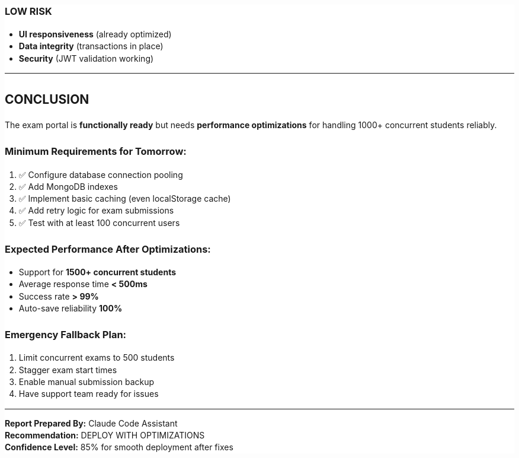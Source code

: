 ### LOW RISK
- **UI responsiveness** (already optimized)
- **Data integrity** (transactions in place)
- **Security** (JWT validation working)

---

## CONCLUSION

The exam portal is **functionally ready** but needs **performance optimizations** for handling 1000+ concurrent students reliably.

### Minimum Requirements for Tomorrow:
1. ✅ Configure database connection pooling
2. ✅ Add MongoDB indexes
3. ✅ Implement basic caching (even localStorage cache)
4. ✅ Add retry logic for exam submissions
5. ✅ Test with at least 100 concurrent users

### Expected Performance After Optimizations:
- Support for **1500+ concurrent students**
- Average response time **< 500ms**
- Success rate **> 99%**
- Auto-save reliability **100%**

### Emergency Fallback Plan:
1. Limit concurrent exams to 500 students
2. Stagger exam start times
3. Enable manual submission backup
4. Have support team ready for issues

---

**Report Prepared By:** Claude Code Assistant  
**Recommendation:** DEPLOY WITH OPTIMIZATIONS  
**Confidence Level:** 85% for smooth deployment after fixes